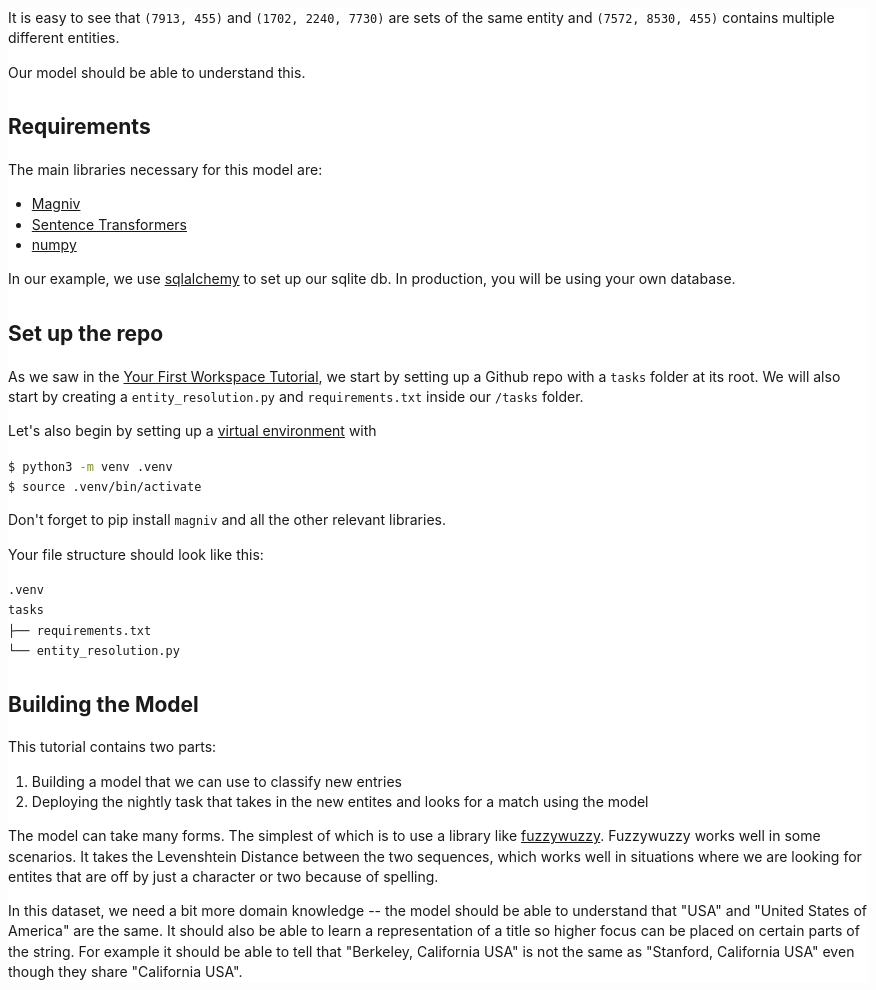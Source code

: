
It is easy to see that `(7913, 455)` and `(1702, 2240, 7730)` are sets of the same entity and `(7572, 8530, 455)` contains multiple different entities. 


Our model should be able to understand this.


## Requirements

The main libraries necessary for this model are:

 - [Magniv](https://pypi.org/project/magniv/)
 - [Sentence Transformers](https://pypi.org/project/sentence-transformers/)
 - [numpy](https://pypi.org/project/numpy/)


In our example, we use [sqlalchemy](https://pypi.org/project/SQLAlchemy/) to set up our sqlite db. In production, you will be using your own database.

## Set up the repo

As we saw in the [Your First Workspace Tutorial](getting-started), we start by setting up a Github repo with a `tasks` folder at its root. We will also start by creating a `entity_resolution.py` and `requirements.txt` inside our `/tasks` folder.

Let's also begin by setting up a [virtual environment](https://docs.python.org/3/library/venv.html) with 

```bash
$ python3 -m venv .venv
$ source .venv/bin/activate
```

Don't forget to pip install `magniv` and all the other relevant libraries.


Your file structure should look like this:

```bash
.venv
tasks
├── requirements.txt
└── entity_resolution.py
```

## Building the Model

This tutorial contains two parts:
1. Building a model that we can use to classify new entries
2. Deploying the nightly task that takes in the new entites and looks for a match using the model

The model can take many forms. The simplest of which is to use a library like [fuzzywuzzy](https://pypi.org/project/fuzzywuzzy/). Fuzzywuzzy works well in some scenarios. It takes the Levenshtein Distance between the two sequences, which works well in situations where we are looking for entites that are off by just a character or two because of spelling.

In this dataset, we need a bit more domain knowledge -- the model should be able to understand that "USA" and "United States of America" are the same. It should also be able to learn a representation of a title so higher focus can be placed on certain parts of the string. For example it should be able to tell that "Berkeley, California USA" is not the same as "Stanford, California USA" even though they share "California USA". 
